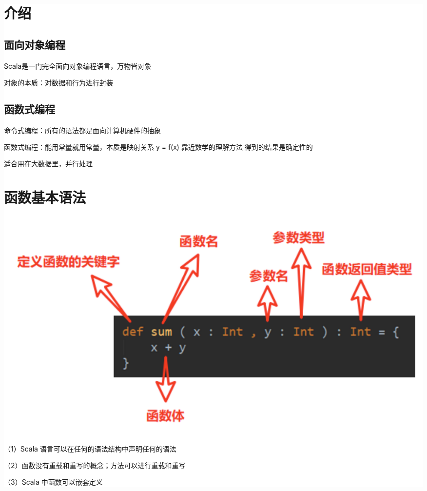 # 介绍

## 面向对象编程

Scala是一门完全面向对象编程语言，万物皆对象

对象的本质：对数据和行为进行封装



## 函数式编程

命令式编程：所有的语法都是面向计算机硬件的抽象

函数式编程：能用常量就用常量，本质是映射关系 y = f(x) 靠近数学的理解方法 得到的结果是确定性的

适合用在大数据里，并行处理



# 函数基本语法

![image-20220812161436561](picture/image-20220812161436561.png)

（1）Scala 语言可以在任何的语法结构中声明任何的语法

（2）函数没有重载和重写的概念；方法可以进行重载和重写

（3）Scala 中函数可以嵌套定义

